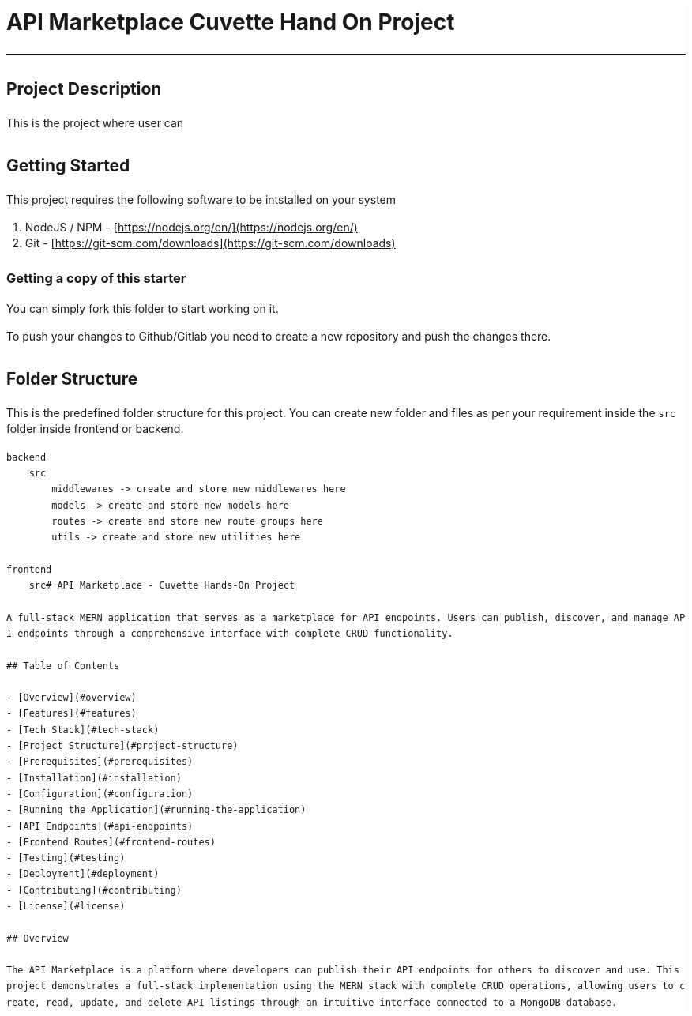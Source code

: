 # API Marketplace Cuvette Hand On Project 

---
## Project Description 

This is the project where user can 

## Getting Started

This project requires the following software to be intstalled on your system
1. NodeJS / NPM - [https://nodejs.org/en/](https://nodejs.org/en/)
2. Git - [https://git-scm.com/downloads](https://git-scm.com/downloads)

### Getting a copy of this starter 

You can simply fork this folder to start working on it.

To push your changes to Github/Gitlab you need to create a new repository and push the changes there.

## Folder Structure

This is the predefined folder structure for this project. You can create new folder and files as per your requirement inside the `src` folder inside frontend or backend.

```
backend
    src
        middlewares -> create and store new middlewares here
        models -> create and store new models here
        routes -> create and store new route groups here
        utils -> create and store new utilities here

frontend
    src# API Marketplace - Cuvette Hands-On Project

A full-stack MERN application that serves as a marketplace for API endpoints. Users can publish, discover, and manage API endpoints through a comprehensive interface with complete CRUD functionality.

## Table of Contents

- [Overview](#overview)
- [Features](#features)
- [Tech Stack](#tech-stack)
- [Project Structure](#project-structure)
- [Prerequisites](#prerequisites)
- [Installation](#installation)
- [Configuration](#configuration)
- [Running the Application](#running-the-application)
- [API Endpoints](#api-endpoints)
- [Frontend Routes](#frontend-routes)
- [Testing](#testing)
- [Deployment](#deployment)
- [Contributing](#contributing)
- [License](#license)

## Overview

The API Marketplace is a platform where developers can publish their API endpoints for others to discover and use. This project demonstrates a full-stack implementation using the MERN stack with complete CRUD operations, allowing users to create, read, update, and delete API listings through an intuitive interface connected to a MongoDB database.
```
